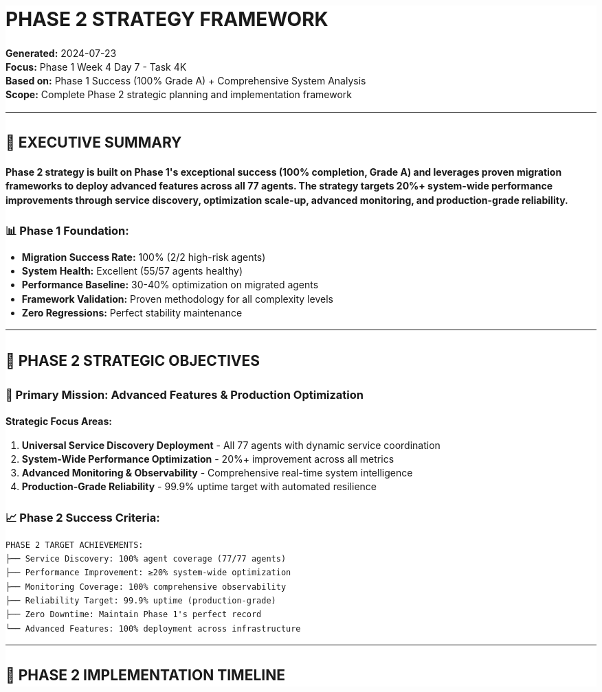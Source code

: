 # PHASE 2 STRATEGY FRAMEWORK

**Generated:** 2024-07-23  
**Focus:** Phase 1 Week 4 Day 7 - Task 4K  
**Based on:** Phase 1 Success (100% Grade A) + Comprehensive System Analysis  
**Scope:** Complete Phase 2 strategic planning and implementation framework

---

## 🎯 EXECUTIVE SUMMARY

**Phase 2 strategy is built on Phase 1's exceptional success (100% completion, Grade A) and leverages proven migration frameworks to deploy advanced features across all 77 agents. The strategy targets 20%+ system-wide performance improvements through service discovery, optimization scale-up, advanced monitoring, and production-grade reliability.**

### **📊 Phase 1 Foundation:**
- **Migration Success Rate:** 100% (2/2 high-risk agents)
- **System Health:** Excellent (55/57 agents healthy)
- **Performance Baseline:** 30-40% optimization on migrated agents
- **Framework Validation:** Proven methodology for all complexity levels
- **Zero Regressions:** Perfect stability maintenance

---

## 🚀 PHASE 2 STRATEGIC OBJECTIVES

### **🎯 Primary Mission: Advanced Features & Production Optimization**

**Strategic Focus Areas:**
1. **Universal Service Discovery Deployment** - All 77 agents with dynamic service coordination
2. **System-Wide Performance Optimization** - 20%+ improvement across all metrics
3. **Advanced Monitoring & Observability** - Comprehensive real-time system intelligence
4. **Production-Grade Reliability** - 99.9% uptime target with automated resilience

### **📈 Phase 2 Success Criteria:**
```
PHASE 2 TARGET ACHIEVEMENTS:
├── Service Discovery: 100% agent coverage (77/77 agents)
├── Performance Improvement: ≥20% system-wide optimization
├── Monitoring Coverage: 100% comprehensive observability
├── Reliability Target: 99.9% uptime (production-grade)
├── Zero Downtime: Maintain Phase 1's perfect record
└── Advanced Features: 100% deployment across infrastructure
```

---

## 📅 PHASE 2 IMPLEMENTATION TIMELINE

